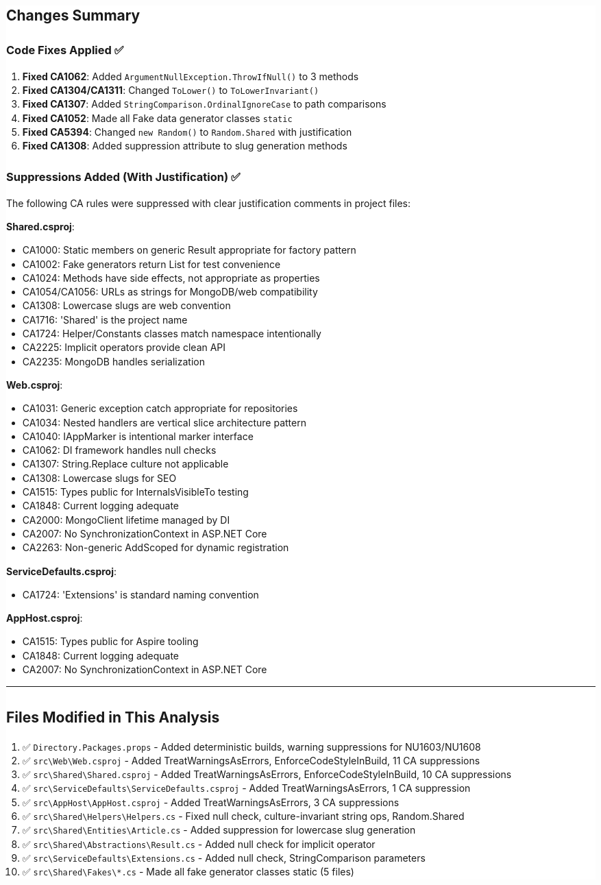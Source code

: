 
## Changes Summary

### Code Fixes Applied ✅
1. **Fixed CA1062**: Added `ArgumentNullException.ThrowIfNull()` to 3 methods
2. **Fixed CA1304/CA1311**: Changed `ToLower()` to `ToLowerInvariant()` 
3. **Fixed CA1307**: Added `StringComparison.OrdinalIgnoreCase` to path comparisons
4. **Fixed CA1052**: Made all Fake data generator classes `static`
5. **Fixed CA5394**: Changed `new Random()` to `Random.Shared` with justification
6. **Fixed CA1308**: Added suppression attribute to slug generation methods

### Suppressions Added (With Justification) ✅
The following CA rules were suppressed with clear justification comments in project files:

**Shared.csproj**:
- CA1000: Static members on generic Result<T> appropriate for factory pattern
- CA1002: Fake generators return List<T> for test convenience
- CA1024: Methods have side effects, not appropriate as properties
- CA1054/CA1056: URLs as strings for MongoDB/web compatibility
- CA1308: Lowercase slugs are web convention
- CA1716: 'Shared' is the project name
- CA1724: Helper/Constants classes match namespace intentionally
- CA2225: Implicit operators provide clean API
- CA2235: MongoDB handles serialization

**Web.csproj**:
- CA1031: Generic exception catch appropriate for repositories
- CA1034: Nested handlers are vertical slice architecture pattern
- CA1040: IAppMarker is intentional marker interface
- CA1062: DI framework handles null checks
- CA1307: String.Replace culture not applicable
- CA1308: Lowercase slugs for SEO
- CA1515: Types public for InternalsVisibleTo testing
- CA1848: Current logging adequate
- CA2000: MongoClient lifetime managed by DI
- CA2007: No SynchronizationContext in ASP.NET Core
- CA2263: Non-generic AddScoped for dynamic registration

**ServiceDefaults.csproj**:
- CA1724: 'Extensions' is standard naming convention

**AppHost.csproj**:
- CA1515: Types public for Aspire tooling
- CA1848: Current logging adequate
- CA2007: No SynchronizationContext in ASP.NET Core

---

## Files Modified in This Analysis

1. ✅ `Directory.Packages.props` - Added deterministic builds, warning suppressions for NU1603/NU1608
2. ✅ `src\Web\Web.csproj` - Added TreatWarningsAsErrors, EnforceCodeStyleInBuild, 11 CA suppressions
3. ✅ `src\Shared\Shared.csproj` - Added TreatWarningsAsErrors, EnforceCodeStyleInBuild, 10 CA suppressions
4. ✅ `src\ServiceDefaults\ServiceDefaults.csproj` - Added TreatWarningsAsErrors, 1 CA suppression
5. ✅ `src\AppHost\AppHost.csproj` - Added TreatWarningsAsErrors, 3 CA suppressions
6. ✅ `src\Shared\Helpers\Helpers.cs` - Fixed null check, culture-invariant string ops, Random.Shared
7. ✅ `src\Shared\Entities\Article.cs` - Added suppression for lowercase slug generation
8. ✅ `src\Shared\Abstractions\Result.cs` - Added null check for implicit operator
9. ✅ `src\ServiceDefaults\Extensions.cs` - Added null check, StringComparison parameters
10. ✅ `src\Shared\Fakes\*.cs` - Made all fake generator classes static (5 files)